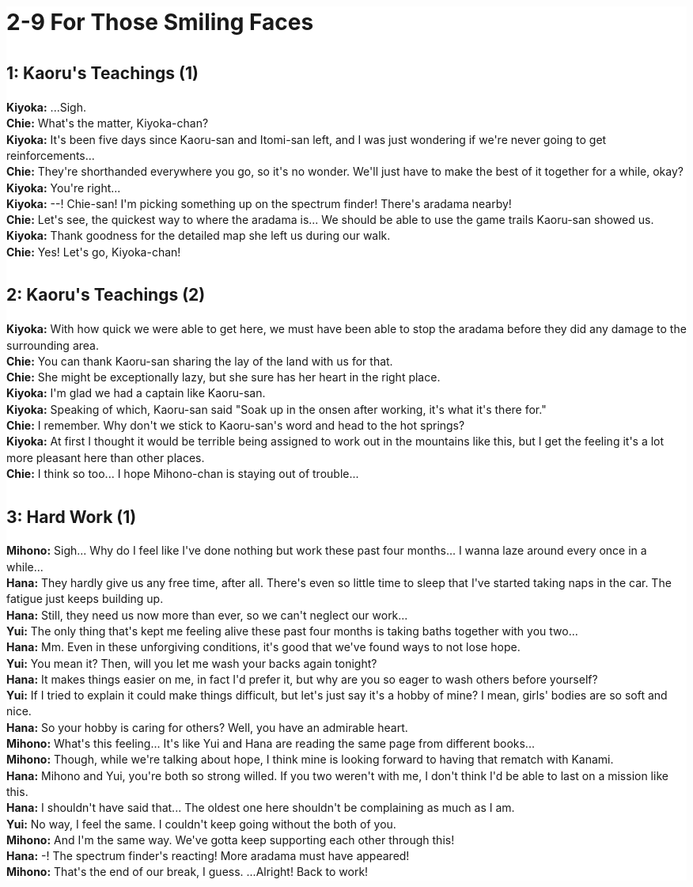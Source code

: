 
2-9 For Those Smiling Faces
===========================

## 1: Kaoru's Teachings (1)
**Kiyoka:** ...Sigh.  
**Chie:** What's the matter, Kiyoka-chan?  
**Kiyoka:** It's been five days since Kaoru-san and Itomi-san left, and I was just wondering if we're never going to get reinforcements...  
**Chie:** They're shorthanded everywhere you go, so it's no wonder. We'll just have to make the best of it together for a while, okay?  
**Kiyoka:** You're right...  
**Kiyoka:** --\! Chie-san\! I'm picking something up on the spectrum finder\! There's aradama nearby\!  
**Chie:** Let's see, the quickest way to where the aradama is... We should be able to use the game trails Kaoru-san showed us.  
**Kiyoka:** Thank goodness for the detailed map she left us during our walk.  
**Chie:** Yes\! Let's go, Kiyoka-chan\!  

## 2: Kaoru's Teachings (2)
**Kiyoka:** With how quick we were able to get here, we must have been able to stop the aradama before they did any damage to the surrounding area.  
**Chie:** You can thank Kaoru-san sharing the lay of the land with us for that.  
**Chie:** She might be exceptionally lazy, but she sure has her heart in the right place.  
**Kiyoka:** I'm glad we had a captain like Kaoru-san.  
**Kiyoka:** Speaking of which, Kaoru-san said "Soak up in the onsen after working, it's what it's there for."  
**Chie:** I remember. Why don't we stick to Kaoru-san's word and head to the hot springs?  
**Kiyoka:** At first I thought it would be terrible being assigned to work out in the mountains like this, but I get the feeling it's a lot more pleasant here than other places.  
**Chie:** I think so too... I hope Mihono-chan is staying out of trouble...  

## 3: Hard Work (1)
**Mihono:** Sigh... Why do I feel like I've done nothing but work these past four months... I wanna laze around every once in a while...  
**Hana:** They hardly give us any free time, after all. There's even so little time to sleep that I've started taking naps in the car. The fatigue just keeps building up.  
**Hana:** Still, they need us now more than ever, so we can't neglect our work...  
**Yui:** The only thing that's kept me feeling alive these past four months is taking baths together with you two...  
**Hana:** Mm. Even in these unforgiving conditions, it's good that we've found ways to not lose hope.  
**Yui:** You mean it? Then, will you let me wash your backs again tonight?  
**Hana:** It makes things easier on me, in fact I'd prefer it, but why are you so eager to wash others before yourself?  
**Yui:** If I tried to explain it could make things difficult, but let's just say it's a hobby of mine? I mean, girls' bodies are so soft and nice.  
**Hana:** So your hobby is caring for others? Well, you have an admirable heart.  
**Mihono:** What's this feeling... It's like Yui and Hana are reading the same page from different books...  
**Mihono:** Though, while we're talking about hope, I think mine is looking forward to having that rematch with Kanami.  
**Hana:** Mihono and Yui, you're both so strong willed. If you two weren't with me, I don't think I'd be able to last on a mission like this.  
**Hana:** I shouldn't have said that... The oldest one here shouldn't be complaining as much as I am.  
**Yui:** No way, I feel the same. I couldn't keep going without the both of you.  
**Mihono:** And I'm the same way. We've gotta keep supporting each other through this\!  
**Hana:** -\! The spectrum finder's reacting\! More aradama must have appeared\!  
**Mihono:** That's the end of our break, I guess. ...Alright\! Back to work\!  
